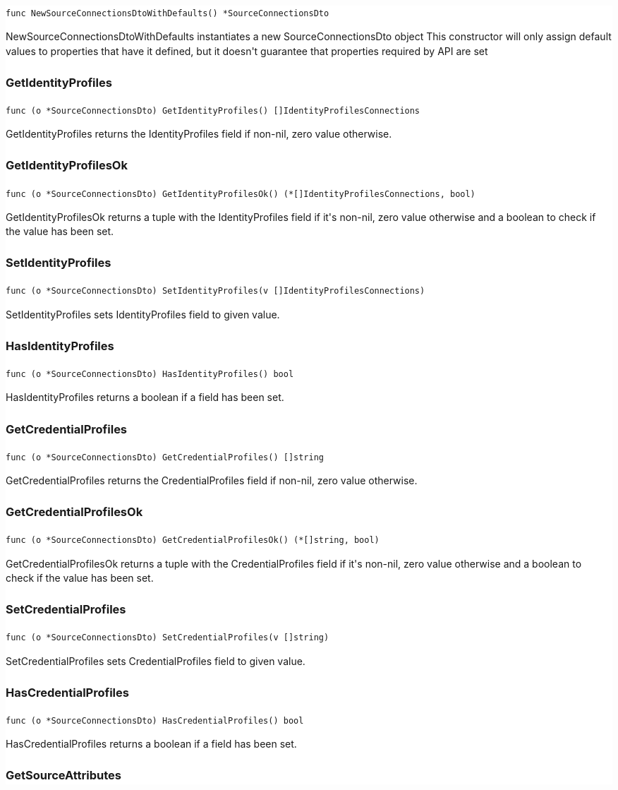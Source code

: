 `func NewSourceConnectionsDtoWithDefaults() *SourceConnectionsDto`

NewSourceConnectionsDtoWithDefaults instantiates a new SourceConnectionsDto object This constructor will only assign default values to properties that have it defined, but it doesn't guarantee that properties required by API are set

### GetIdentityProfiles

`func (o *SourceConnectionsDto) GetIdentityProfiles() []IdentityProfilesConnections`

GetIdentityProfiles returns the IdentityProfiles field if non-nil, zero value otherwise.

### GetIdentityProfilesOk

`func (o *SourceConnectionsDto) GetIdentityProfilesOk() (*[]IdentityProfilesConnections, bool)`

GetIdentityProfilesOk returns a tuple with the IdentityProfiles field if it's non-nil, zero value otherwise and a boolean to check if the value has been set.

### SetIdentityProfiles

`func (o *SourceConnectionsDto) SetIdentityProfiles(v []IdentityProfilesConnections)`

SetIdentityProfiles sets IdentityProfiles field to given value.

### HasIdentityProfiles

`func (o *SourceConnectionsDto) HasIdentityProfiles() bool`

HasIdentityProfiles returns a boolean if a field has been set.

### GetCredentialProfiles

`func (o *SourceConnectionsDto) GetCredentialProfiles() []string`

GetCredentialProfiles returns the CredentialProfiles field if non-nil, zero value otherwise.

### GetCredentialProfilesOk

`func (o *SourceConnectionsDto) GetCredentialProfilesOk() (*[]string, bool)`

GetCredentialProfilesOk returns a tuple with the CredentialProfiles field if it's non-nil, zero value otherwise and a boolean to check if the value has been set.

### SetCredentialProfiles

`func (o *SourceConnectionsDto) SetCredentialProfiles(v []string)`

SetCredentialProfiles sets CredentialProfiles field to given value.

### HasCredentialProfiles

`func (o *SourceConnectionsDto) HasCredentialProfiles() bool`

HasCredentialProfiles returns a boolean if a field has been set.

### GetSourceAttributes
